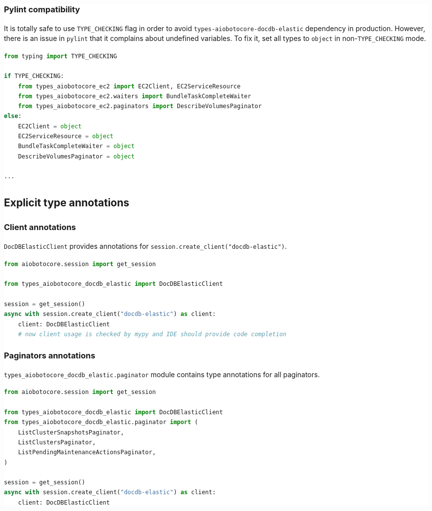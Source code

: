 <a id="pylint-compatibility"></a>

### Pylint compatibility

It is totally safe to use `TYPE_CHECKING` flag in order to avoid
`types-aiobotocore-docdb-elastic` dependency in production. However, there is
an issue in `pylint` that it complains about undefined variables. To fix it,
set all types to `object` in non-`TYPE_CHECKING` mode.

```python
from typing import TYPE_CHECKING

if TYPE_CHECKING:
    from types_aiobotocore_ec2 import EC2Client, EC2ServiceResource
    from types_aiobotocore_ec2.waiters import BundleTaskCompleteWaiter
    from types_aiobotocore_ec2.paginators import DescribeVolumesPaginator
else:
    EC2Client = object
    EC2ServiceResource = object
    BundleTaskCompleteWaiter = object
    DescribeVolumesPaginator = object

...
```

<a id="explicit-type-annotations"></a>

## Explicit type annotations

<a id="client-annotations"></a>

### Client annotations

`DocDBElasticClient` provides annotations for
`session.create_client("docdb-elastic")`.

```python
from aiobotocore.session import get_session

from types_aiobotocore_docdb_elastic import DocDBElasticClient

session = get_session()
async with session.create_client("docdb-elastic") as client:
    client: DocDBElasticClient
    # now client usage is checked by mypy and IDE should provide code completion
```

<a id="paginators-annotations"></a>

### Paginators annotations

`types_aiobotocore_docdb_elastic.paginator` module contains type annotations
for all paginators.

```python
from aiobotocore.session import get_session

from types_aiobotocore_docdb_elastic import DocDBElasticClient
from types_aiobotocore_docdb_elastic.paginator import (
    ListClusterSnapshotsPaginator,
    ListClustersPaginator,
    ListPendingMaintenanceActionsPaginator,
)

session = get_session()
async with session.create_client("docdb-elastic") as client:
    client: DocDBElasticClient
```